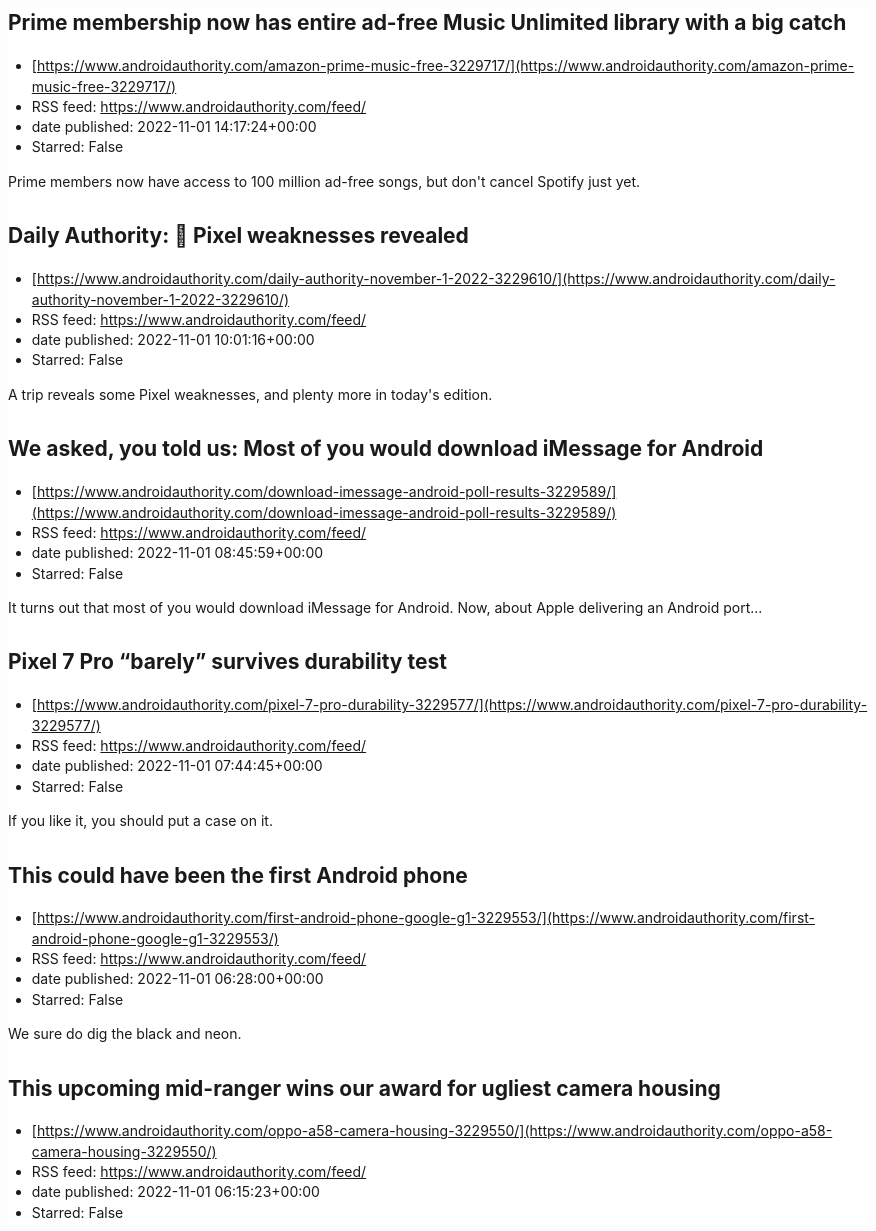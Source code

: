 ## Prime membership now has entire ad-free Music Unlimited library with a big catch
 - [https://www.androidauthority.com/amazon-prime-music-free-3229717/](https://www.androidauthority.com/amazon-prime-music-free-3229717/)
 - RSS feed: https://www.androidauthority.com/feed/
 - date published: 2022-11-01 14:17:24+00:00
 - Starred: False

Prime members now have access to 100 million ad-free songs, but don't cancel Spotify just yet.

## Daily Authority: 🪫 Pixel weaknesses revealed
 - [https://www.androidauthority.com/daily-authority-november-1-2022-3229610/](https://www.androidauthority.com/daily-authority-november-1-2022-3229610/)
 - RSS feed: https://www.androidauthority.com/feed/
 - date published: 2022-11-01 10:01:16+00:00
 - Starred: False

A trip reveals some Pixel weaknesses, and plenty more in today's edition.

## We asked, you told us: Most of you would download iMessage for Android
 - [https://www.androidauthority.com/download-imessage-android-poll-results-3229589/](https://www.androidauthority.com/download-imessage-android-poll-results-3229589/)
 - RSS feed: https://www.androidauthority.com/feed/
 - date published: 2022-11-01 08:45:59+00:00
 - Starred: False

It turns out that most of you would download iMessage for Android. Now, about Apple delivering an Android port...

## Pixel 7 Pro “barely” survives durability test
 - [https://www.androidauthority.com/pixel-7-pro-durability-3229577/](https://www.androidauthority.com/pixel-7-pro-durability-3229577/)
 - RSS feed: https://www.androidauthority.com/feed/
 - date published: 2022-11-01 07:44:45+00:00
 - Starred: False

If you like it, you should put a case on it.

## This could have been the first Android phone
 - [https://www.androidauthority.com/first-android-phone-google-g1-3229553/](https://www.androidauthority.com/first-android-phone-google-g1-3229553/)
 - RSS feed: https://www.androidauthority.com/feed/
 - date published: 2022-11-01 06:28:00+00:00
 - Starred: False

We sure do dig the black and neon.

## This upcoming mid-ranger wins our award for ugliest camera housing
 - [https://www.androidauthority.com/oppo-a58-camera-housing-3229550/](https://www.androidauthority.com/oppo-a58-camera-housing-3229550/)
 - RSS feed: https://www.androidauthority.com/feed/
 - date published: 2022-11-01 06:15:23+00:00
 - Starred: False
